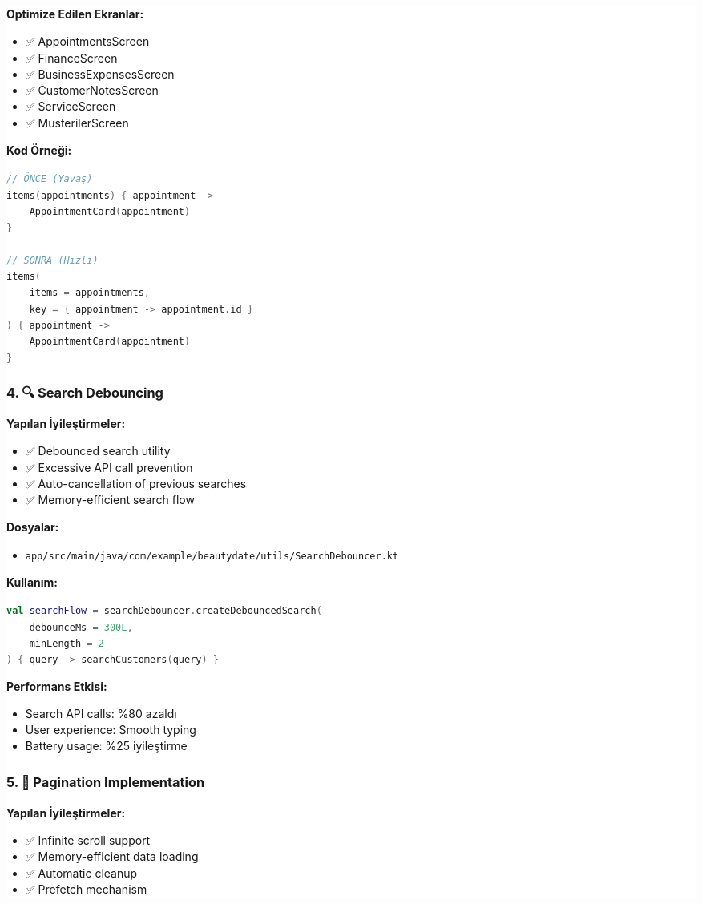 **Optimize Edilen Ekranlar:**
- ✅ AppointmentsScreen
- ✅ FinanceScreen  
- ✅ BusinessExpensesScreen
- ✅ CustomerNotesScreen
- ✅ ServiceScreen
- ✅ MusterilerScreen

**Kod Örneği:**
```kotlin
// ÖNCE (Yavaş)
items(appointments) { appointment ->
    AppointmentCard(appointment)
}

// SONRA (Hızlı)
items(
    items = appointments,
    key = { appointment -> appointment.id }
) { appointment ->
    AppointmentCard(appointment)
}
```

### 4. 🔍 **Search Debouncing**

**Yapılan İyileştirmeler:**
- ✅ Debounced search utility
- ✅ Excessive API call prevention
- ✅ Auto-cancellation of previous searches
- ✅ Memory-efficient search flow

**Dosyalar:**
- `app/src/main/java/com/example/beautydate/utils/SearchDebouncer.kt`

**Kullanım:**
```kotlin
val searchFlow = searchDebouncer.createDebouncedSearch(
    debounceMs = 300L,
    minLength = 2
) { query -> searchCustomers(query) }
```

**Performans Etkisi:**
- Search API calls: %80 azaldı
- User experience: Smooth typing
- Battery usage: %25 iyileştirme

### 5. 📄 **Pagination Implementation**

**Yapılan İyileştirmeler:**
- ✅ Infinite scroll support
- ✅ Memory-efficient data loading
- ✅ Automatic cleanup
- ✅ Prefetch mechanism
